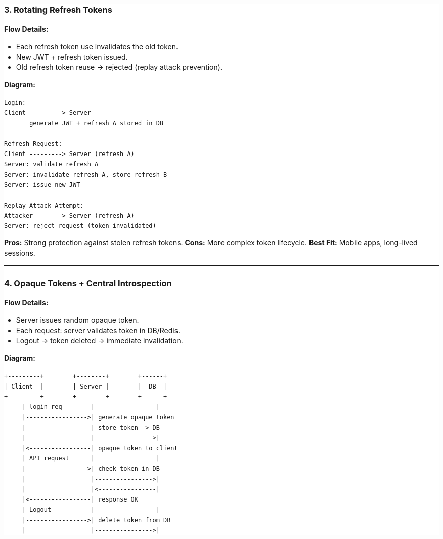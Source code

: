 
### 3. Rotating Refresh Tokens

**Flow Details:**

* Each refresh token use invalidates the old token.
* New JWT + refresh token issued.
* Old refresh token reuse → rejected (replay attack prevention).

**Diagram:**

```
Login:
Client ---------> Server
       generate JWT + refresh A stored in DB

Refresh Request:
Client ---------> Server (refresh A)
Server: validate refresh A
Server: invalidate refresh A, store refresh B
Server: issue new JWT

Replay Attack Attempt:
Attacker -------> Server (refresh A)
Server: reject request (token invalidated)
```

**Pros:** Strong protection against stolen refresh tokens.
**Cons:** More complex token lifecycle.
**Best Fit:** Mobile apps, long-lived sessions.

---

### 4. Opaque Tokens + Central Introspection

**Flow Details:**

* Server issues random opaque token.
* Each request: server validates token in DB/Redis.
* Logout → token deleted → immediate invalidation.

**Diagram:**

```
+---------+        +--------+        +------+
| Client  |        | Server |        |  DB  |
+---------+        +--------+        +------+
     | login req        |                 |
     |----------------->| generate opaque token
     |                  | store token -> DB
     |                  |---------------->|
     |<-----------------| opaque token to client
     | API request      |                 |
     |----------------->| check token in DB
     |                  |---------------->|
     |                  |<----------------|
     |<-----------------| response OK
     | Logout           |                 |
     |----------------->| delete token from DB
     |                  |---------------->|
```
